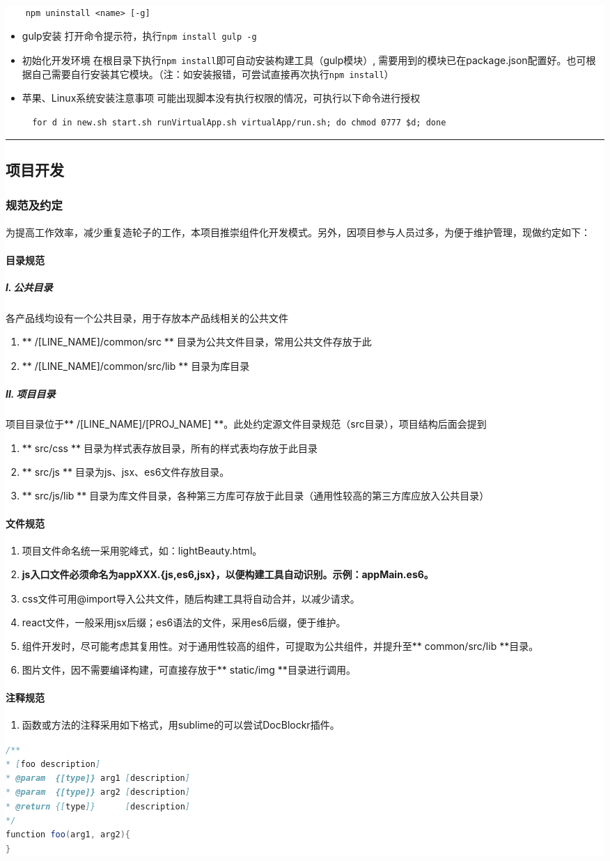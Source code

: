         npm uninstall <name> [-g]

* gulp安装
打开命令提示符，执行`npm install gulp -g`

* 初始化开发环境
在根目录下执行`npm install`即可自动安装构建工具（gulp模块）, 需要用到的模块已在package.json配置好。也可根据自己需要自行安装其它模块。（注：如安装报错，可尝试直接再次执行`npm install`）

* 苹果、Linux系统安装注意事项
可能出现脚本没有执行权限的情况，可执行以下命令进行授权

        for d in new.sh start.sh runVirtualApp.sh virtualApp/run.sh; do chmod 0777 $d; done

***************

<span id="项目开发"></span>
## 项目开发

<span id="规范及约定"></span>
### 规范及约定
为提高工作效率，减少重复造轮子的工作，本项目推崇组件化开发模式。另外，因项目参与人员过多，为便于维护管理，现做约定如下：

<span id="目录规范"></span>
#### 目录规范
##### I. 公共目录
各产品线均设有一个公共目录，用于存放本产品线相关的公共文件

1. ** /[LINE_NAME]/common/src ** 目录为公共文件目录，常用公共文件存放于此

2. ** /[LINE_NAME]/common/src/lib ** 目录为库目录

##### II. 项目目录
项目目录位于** /[LINE_NAME]/[PROJ_NAME] **。此处约定源文件目录规范（src目录），项目结构后面会提到

1. ** src/css ** 目录为样式表存放目录，所有的样式表均存放于此目录

2. ** src/js ** 目录为js、jsx、es6文件存放目录。

3. ** src/js/lib ** 目录为库文件目录，各种第三方库可存放于此目录（通用性较高的第三方库应放入公共目录）

<span id="文件规范"></span>
#### 文件规范
1. 项目文件命名统一采用驼峰式，如：lightBeauty.html。

2. **js入口文件必须命名为appXXX.{js,es6,jsx}，以便构建工具自动识别。示例：appMain.es6。**

3. css文件可用@import导入公共文件，随后构建工具将自动合并，以减少请求。

4. react文件，一般采用jsx后缀；es6语法的文件，采用es6后缀，便于维护。

5. 组件开发时，尽可能考虑其复用性。对于通用性较高的组件，可提取为公共组件，并提升至** common/src/lib **目录。

6. 图片文件，因不需要编译构建，可直接存放于** static/img **目录进行调用。

<span id="注释规范"></span>
#### 注释规范
1. 函数或方法的注释采用如下格式，用sublime的可以尝试DocBlockr插件。
```java
/**
* [foo description]
* @param  {[type]} arg1 [description]
* @param  {[type]} arg2 [description]
* @return {[type]}      [description]
*/
function foo(arg1, arg2){
}
```
